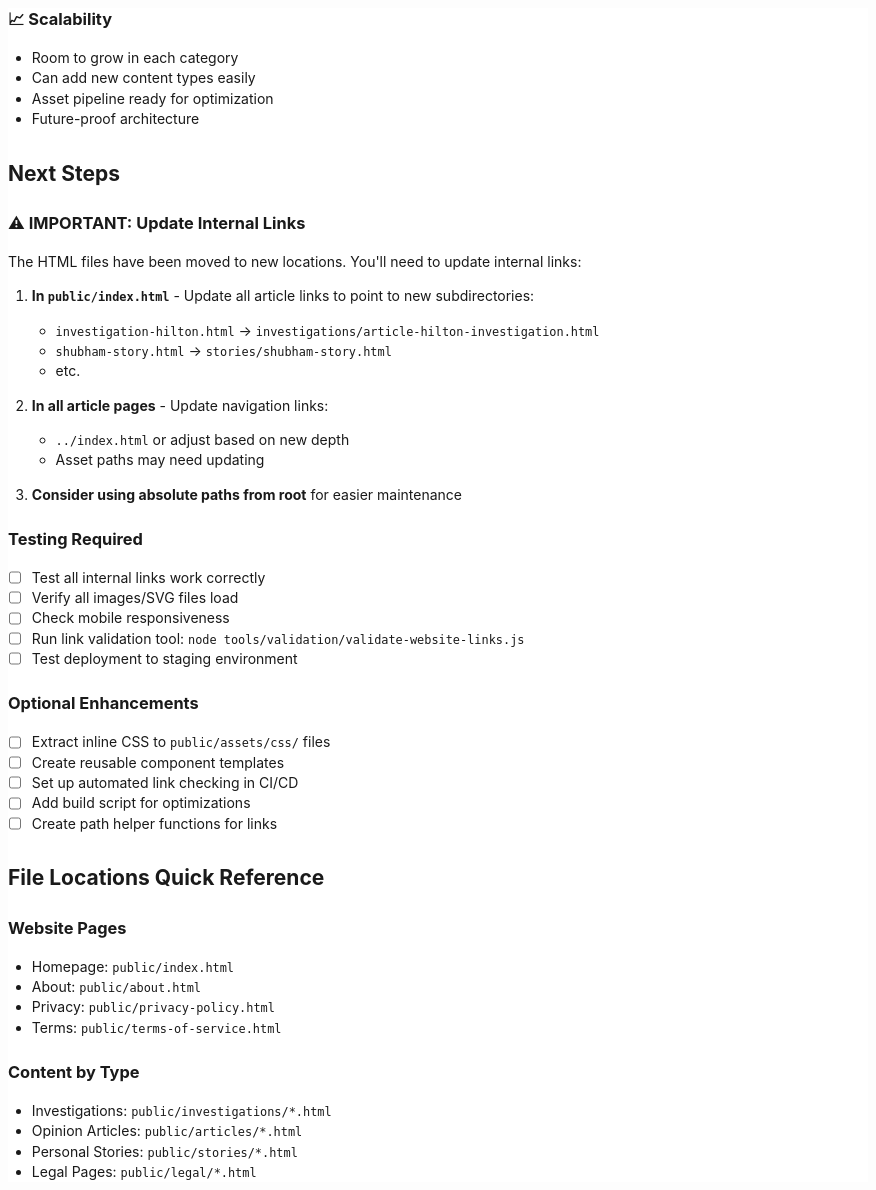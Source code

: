 ### 📈 Scalability
- Room to grow in each category
- Can add new content types easily
- Asset pipeline ready for optimization
- Future-proof architecture

## Next Steps

### ⚠️ IMPORTANT: Update Internal Links
The HTML files have been moved to new locations. You'll need to update internal links:

1. **In `public/index.html`** - Update all article links to point to new subdirectories:
   - `investigation-hilton.html` → `investigations/article-hilton-investigation.html`
   - `shubham-story.html` → `stories/shubham-story.html`
   - etc.

2. **In all article pages** - Update navigation links:
   - `../index.html` or adjust based on new depth
   - Asset paths may need updating

3. **Consider using absolute paths from root** for easier maintenance

### Testing Required
- [ ] Test all internal links work correctly
- [ ] Verify all images/SVG files load
- [ ] Check mobile responsiveness
- [ ] Run link validation tool: `node tools/validation/validate-website-links.js`
- [ ] Test deployment to staging environment

### Optional Enhancements
- [ ] Extract inline CSS to `public/assets/css/` files
- [ ] Create reusable component templates
- [ ] Set up automated link checking in CI/CD
- [ ] Add build script for optimizations
- [ ] Create path helper functions for links

## File Locations Quick Reference

### Website Pages
- Homepage: `public/index.html`
- About: `public/about.html`
- Privacy: `public/privacy-policy.html`
- Terms: `public/terms-of-service.html`

### Content by Type
- Investigations: `public/investigations/*.html`
- Opinion Articles: `public/articles/*.html`
- Personal Stories: `public/stories/*.html`
- Legal Pages: `public/legal/*.html`
